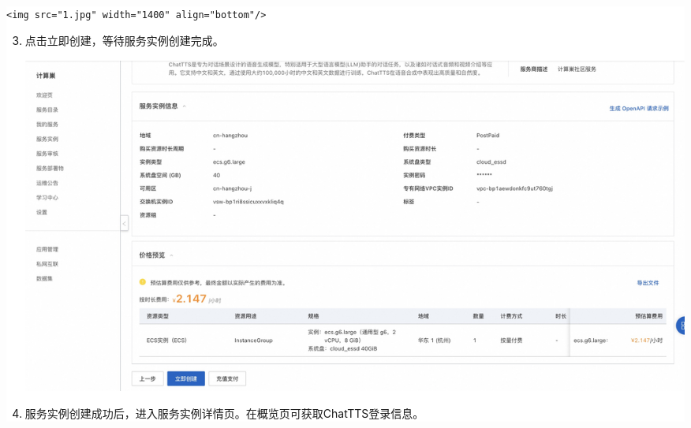     <img src="1.jpg" width="1400" align="bottom"/>
   
3. 点击立即创建，等待服务实例创建完成。

   <img src="2.jpg" width="1400" align="bottom"/>

4. 服务实例创建成功后，进入服务实例详情页。在概览页可获取ChatTTS登录信息。
   